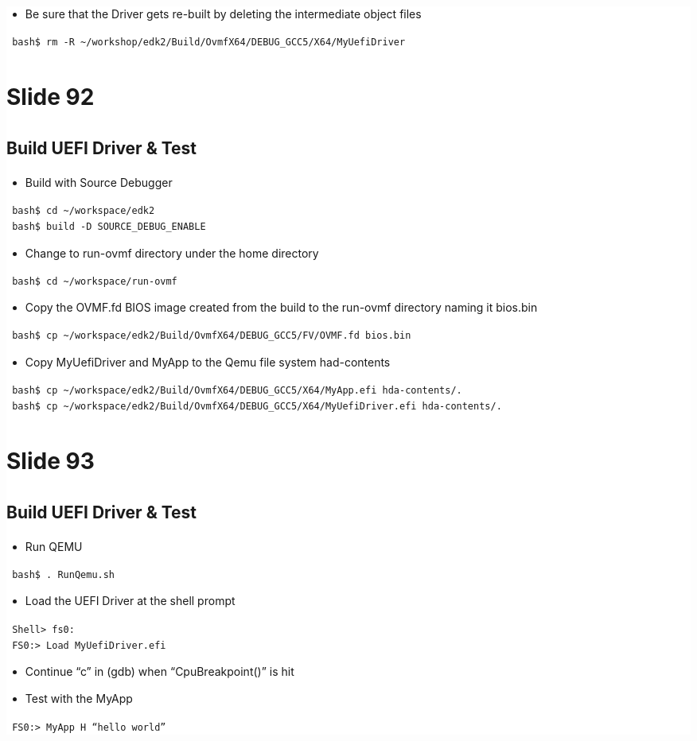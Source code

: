 - Be sure that the Driver gets re-built by deleting the intermediate object files
```
 bash$ rm -R ~/workshop/edk2/Build/OvmfX64/DEBUG_GCC5/X64/MyUefiDriver
```



# Slide 92
## Build UEFI Driver & Test
- Build with Source Debugger
```
 bash$ cd ~/workspace/edk2
 bash$ build -D SOURCE_DEBUG_ENABLE
```

- Change to run-ovmf directory under the home directory
```
 bash$ cd ~/workspace/run-ovmf
```
- Copy the OVMF.fd BIOS image created from the build to the run-ovmf directory naming it bios.bin
```
 bash$ cp ~/workspace/edk2/Build/OvmfX64/DEBUG_GCC5/FV/OVMF.fd bios.bin
```
- Copy MyUefiDriver and MyApp to the Qemu file system had-contents
```
 bash$ cp ~/workspace/edk2/Build/OvmfX64/DEBUG_GCC5/X64/MyApp.efi hda-contents/.
 bash$ cp ~/workspace/edk2/Build/OvmfX64/DEBUG_GCC5/X64/MyUefiDriver.efi hda-contents/.
```



# Slide 93
## Build UEFI Driver & Test
- Run QEMU
```
 bash$ . RunQemu.sh
```
- Load the UEFI Driver at the shell prompt

```
 Shell> fs0:
 FS0:> Load MyUefiDriver.efi
```
- Continue “c” in (gdb) when “CpuBreakpoint()” is hit

- Test with the MyApp
```
 FS0:> MyApp H “hello world”
```






